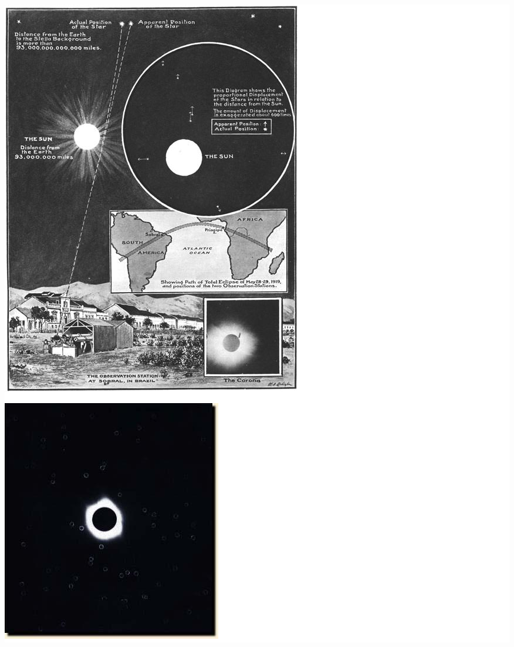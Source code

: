 ![0](media/9.png "Figure 9: The 1919 Illustrated _London News_ explains the science of the day—verification of aspects of Einstein’s general theory of relativity by British astronomer Arthur Eddington.")

![0](media/10.png "Figure 10: The 1919 Solar eclipse. The small white circles were drawn around stars visible during this 1919 solar eclipse.")
